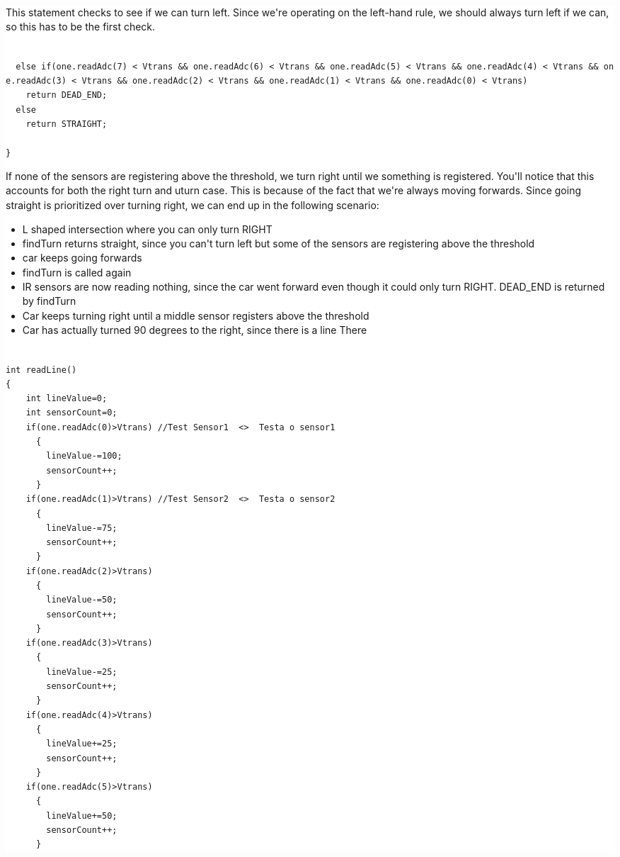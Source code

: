   This statement checks to see if we can turn left. Since we're operating on the left-hand rule, we should always turn left if we can, so this has to be the first check.

```

  else if(one.readAdc(7) < Vtrans && one.readAdc(6) < Vtrans && one.readAdc(5) < Vtrans && one.readAdc(4) < Vtrans && one.readAdc(3) < Vtrans && one.readAdc(2) < Vtrans && one.readAdc(1) < Vtrans && one.readAdc(0) < Vtrans)
    return DEAD_END;  
  else
    return STRAIGHT;

}
```

If none of the sensors are registering above the threshold, we turn right until we something is registered. You'll notice that this accounts for both the right turn and uturn case. This is because of the fact that we're always moving forwards. Since going straight is prioritized over turning right, we can end up in the following scenario:

- L shaped intersection where you can only turn RIGHT
- findTurn returns straight, since you can't turn left but some of the sensors are registering above the threshold
- car keeps going forwards
- findTurn is called again
- IR sensors are now reading nothing, since the car went forward even though it could only turn RIGHT. DEAD_END is returned by findTurn
- Car keeps turning right until a middle sensor registers above the threshold
- Car has actually turned 90 degrees to the right, since there is a line There

```

int readLine()
{
    int lineValue=0;
    int sensorCount=0;
    if(one.readAdc(0)>Vtrans) //Test Sensor1  <>  Testa o sensor1
      {                       
        lineValue-=100;
        sensorCount++;
      }
    if(one.readAdc(1)>Vtrans) //Test Sensor2  <>  Testa o sensor2
      {                       
        lineValue-=75;
        sensorCount++;
      }
    if(one.readAdc(2)>Vtrans)
      {
        lineValue-=50;
        sensorCount++;
      }
    if(one.readAdc(3)>Vtrans)
      {
        lineValue-=25;
        sensorCount++;
      }
    if(one.readAdc(4)>Vtrans)
      {
        lineValue+=25;
        sensorCount++;
      }
    if(one.readAdc(5)>Vtrans)
      {
        lineValue+=50;
        sensorCount++;
      }
```